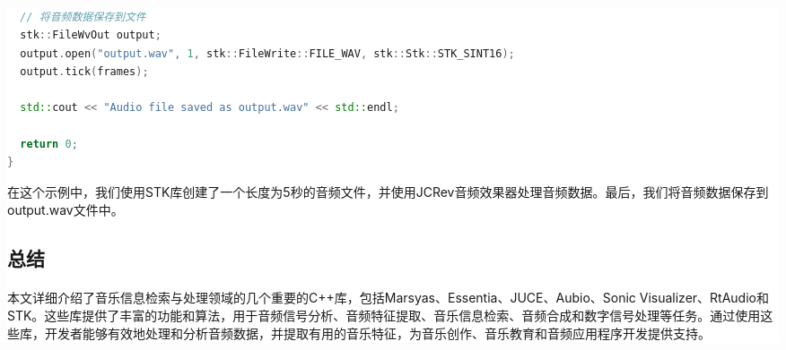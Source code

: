 ```cpp
  // 将音频数据保存到文件
  stk::FileWvOut output;
  output.open("output.wav", 1, stk::FileWrite::FILE_WAV, stk::Stk::STK_SINT16);
  output.tick(frames);

  std::cout << "Audio file saved as output.wav" << std::endl;

  return 0;
}
```

在这个示例中，我们使用STK库创建了一个长度为5秒的音频文件，并使用JCRev音频效果器处理音频数据。最后，我们将音频数据保存到output.wav文件中。

## 总结
本文详细介绍了音乐信息检索与处理领域的几个重要的C++库，包括Marsyas、Essentia、JUCE、Aubio、Sonic Visualizer、RtAudio和STK。这些库提供了丰富的功能和算法，用于音频信号分析、音频特征提取、音乐信息检索、音频合成和数字信号处理等任务。通过使用这些库，开发者能够有效地处理和分析音频数据，并提取有用的音乐特征，为音乐创作、音乐教育和音频应用程序开发提供支持。
